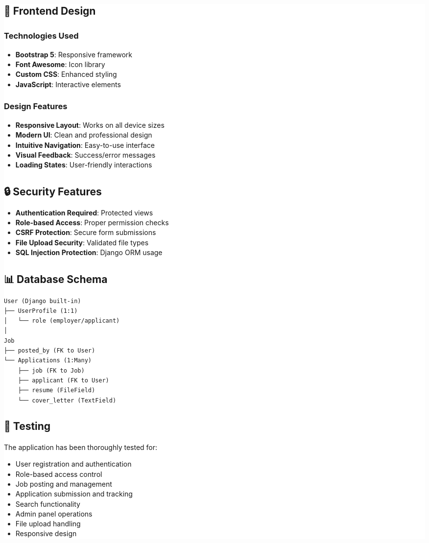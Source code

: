 ## 🎨 Frontend Design

### Technologies Used
- **Bootstrap 5**: Responsive framework
- **Font Awesome**: Icon library
- **Custom CSS**: Enhanced styling
- **JavaScript**: Interactive elements

### Design Features
- **Responsive Layout**: Works on all device sizes
- **Modern UI**: Clean and professional design
- **Intuitive Navigation**: Easy-to-use interface
- **Visual Feedback**: Success/error messages
- **Loading States**: User-friendly interactions

## 🔒 Security Features

- **Authentication Required**: Protected views
- **Role-based Access**: Proper permission checks
- **CSRF Protection**: Secure form submissions
- **File Upload Security**: Validated file types
- **SQL Injection Protection**: Django ORM usage

## 📊 Database Schema

```
User (Django built-in)
├── UserProfile (1:1)
│   └── role (employer/applicant)
│
Job
├── posted_by (FK to User)
└── Applications (1:Many)
    ├── job (FK to Job)
    ├── applicant (FK to User)
    ├── resume (FileField)
    └── cover_letter (TextField)
```

## 🧪 Testing

The application has been thoroughly tested for:
- User registration and authentication
- Role-based access control
- Job posting and management
- Application submission and tracking
- Search functionality
- Admin panel operations
- File upload handling
- Responsive design
